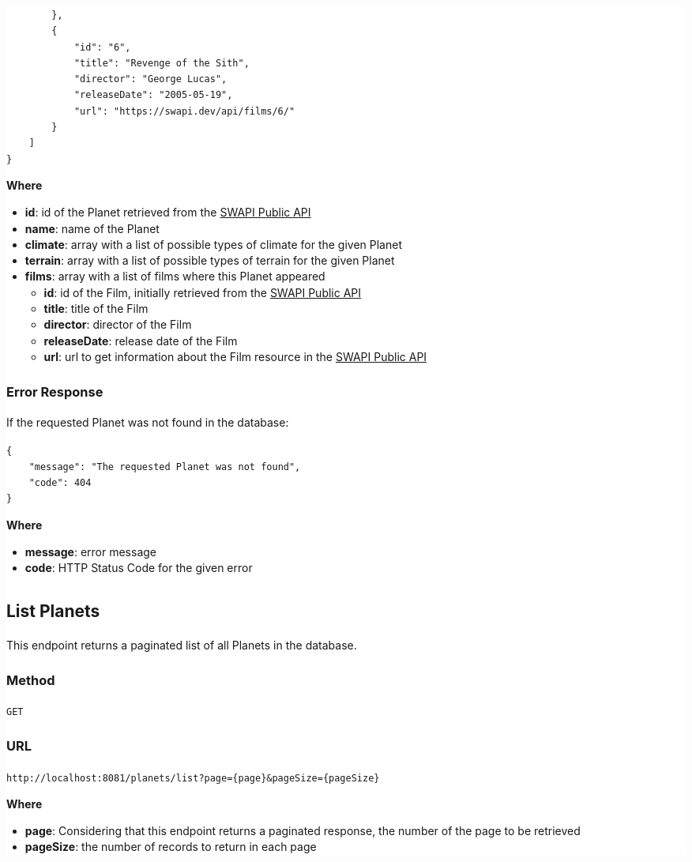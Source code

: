 ```
        },
        {
            "id": "6",
            "title": "Revenge of the Sith",
            "director": "George Lucas",
            "releaseDate": "2005-05-19",
            "url": "https://swapi.dev/api/films/6/"
        }
    ]
}
```

**Where**
* **id**: id of the Planet retrieved from the [SWAPI Public API](https://swapi.dev/documentation)
* **name**: name of the Planet
* **climate**: array with a list of possible types of climate for the given Planet
* **terrain**: array with a list of possible types of terrain for the given Planet
* **films**: array with a list of films where this Planet appeared
  * **id**: id of the Film, initially retrieved from the [SWAPI Public API](https://swapi.dev/documentation)
  * **title**: title of the Film
  * **director**: director of the Film
  * **releaseDate**: release date of the Film
  * **url**: url to get information about the Film resource in the [SWAPI Public API](https://swapi.dev/documentation)


### Error Response

If the requested Planet was not found in the database:
```
{
    "message": "The requested Planet was not found",
    "code": 404
}
```

**Where**
* **message**: error message
* **code**: HTTP Status Code for the given error


## List Planets
This endpoint returns a paginated list of all Planets in the database.
### Method
```
GET
```
### URL
```
http://localhost:8081/planets/list?page={page}&pageSize={pageSize}
```
**Where**
* **page**: Considering that this endpoint returns a paginated response, the number of the page to be retrieved
* **pageSize**: the number of records to return in each page
